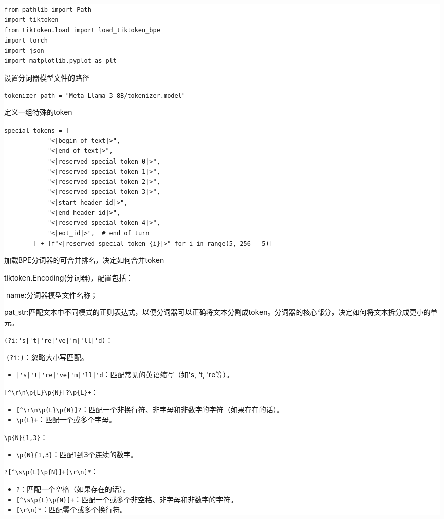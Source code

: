 ```
from pathlib import Path
import tiktoken
from tiktoken.load import load_tiktoken_bpe
import torch
import json
import matplotlib.pyplot as plt
```

设置分词器模型文件的路径

```
tokenizer_path = "Meta-Llama-3-8B/tokenizer.model"
```

定义一组特殊的token

```
special_tokens = [
            "<|begin_of_text|>",
            "<|end_of_text|>",
            "<|reserved_special_token_0|>",
            "<|reserved_special_token_1|>",
            "<|reserved_special_token_2|>",
            "<|reserved_special_token_3|>",
            "<|start_header_id|>",
            "<|end_header_id|>",
            "<|reserved_special_token_4|>",
            "<|eot_id|>",  # end of turn
        ] + [f"<|reserved_special_token_{i}|>" for i in range(5, 256 - 5)]
```

加载BPE分词器的可合并排名，决定如何合并token

tiktoken.Encoding(分词器)，配置包括：

​	name:分词器模型文件名称；

​	pat_str:匹配文本中不同模式的正则表达式，以便分词器可以正确将文本分割成token。分词器的核心部分，决定如何将文本拆分成更小的单元。

`(?i:'s|'t|'re|'ve|'m|'ll|'d)`：

​	`(?i:)`：忽略大小写匹配。

- `|'s|'t|'re|'ve|'m|'ll|'d`：匹配常见的英语缩写（如's, 't, 're等）。

`[^\r\n\p{L}\p{N}]?\p{L}+`：

- `[^\r\n\p{L}\p{N}]?`：匹配一个非换行符、非字母和非数字的字符（如果存在的话）。
- `\p{L}+`：匹配一个或多个字母。

`\p{N}{1,3}`：

- `\p{N}{1,3}`：匹配1到3个连续的数字。

`?[^\s\p{L}\p{N}]+[\r\n]*`：

- `?`：匹配一个空格（如果存在的话）。
- `[^\s\p{L}\p{N}]+`：匹配一个或多个非空格、非字母和非数字的字符。
- `[\r\n]*`：匹配零个或多个换行符。
